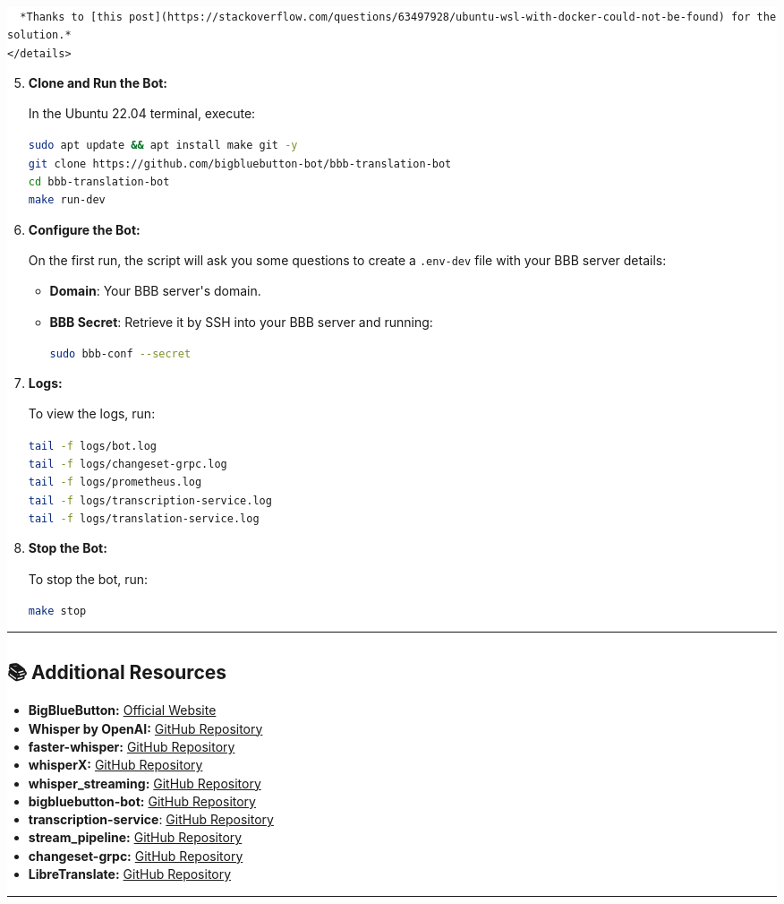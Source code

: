       *Thanks to [this post](https://stackoverflow.com/questions/63497928/ubuntu-wsl-with-docker-could-not-be-found) for the solution.*
    </details>

5. **Clone and Run the Bot:**

    In the Ubuntu 22.04 terminal, execute:

    ```bash
    sudo apt update && apt install make git -y
    git clone https://github.com/bigbluebutton-bot/bbb-translation-bot
    cd bbb-translation-bot
    make run-dev
    ```

6. **Configure the Bot:**

    On the first run, the script will ask you some questions to create a `.env-dev` file with your BBB server details:

    - **Domain**: Your BBB server's domain.
    - **BBB Secret**: Retrieve it by SSH into your BBB server and running:

        ```bash
        sudo bbb-conf --secret
        ```

7. **Logs:**

    To view the logs, run:

    ```bash
    tail -f logs/bot.log
    tail -f logs/changeset-grpc.log
    tail -f logs/prometheus.log
    tail -f logs/transcription-service.log
    tail -f logs/translation-service.log
    ```
8. **Stop the Bot:**

    To stop the bot, run:

    ```bash
    make stop
    ```

---

## 📚 Additional Resources

- **BigBlueButton:** [Official Website](https://bigbluebutton.org/)
- **Whisper by OpenAI:** [GitHub Repository](https://github.com/openai/whisper)
- **faster-whisper:** [GitHub Repository](https://github.com/SYSTRAN/faster-whisper)
- **whisperX:** [GitHub Repository](https://github.com/m-bain/whisperX)
- **whisper_streaming:** [GitHub Repository](https://github.com/ufal/whisper_streaming)
- **bigbluebutton-bot:** [GitHub Repository](https://github.com/bigbluebutton-bot/bigbluebutton-bot)
- **transcription-service**: [GitHub Repository](https://github.com/bigbluebutton-bot/transcription-service)
- **stream_pipeline:** [GitHub Repository](https://github.com/bigbluebutton-bot/stream_pipeline)
- **changeset-grpc:** [GitHub Repository](https://github.com/bigbluebutton-bot/changeset-grpc)
- **LibreTranslate:** [GitHub Repository](https://github.com/LibreTranslate/LibreTranslate)

---